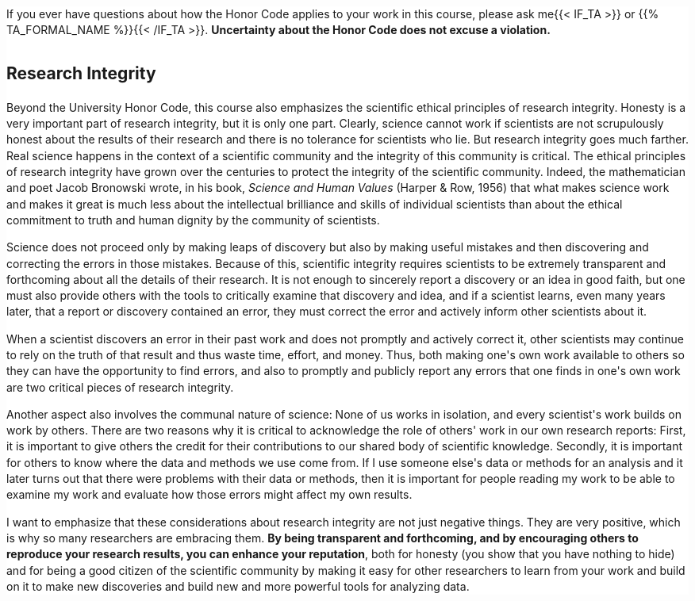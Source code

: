 If you ever have questions about how the Honor Code applies to your work
in this course, please ask me{{< IF_TA >}} or {{% TA_FORMAL_NAME %}}{{< /IF_TA >}}.
**Uncertainty about the Honor Code does not excuse a violation.**

## Research Integrity

Beyond the University Honor Code, this course also emphasizes the scientific
ethical principles of research integrity.
Honesty is a very important part of research integrity, but it is only one part.
Clearly, science cannot work if scientists are not scrupulously honest about
the results of their research and there is no tolerance for scientists who
lie. But research integrity goes much farther. Real science happens in the
context of a scientific community and the integrity of this community is
critical. The ethical principles of research
integrity have grown over the centuries to protect the integrity of the
scientific community. Indeed, the mathematician and poet Jacob Bronowski wrote,
in his book, _Science and Human Values_ (Harper & Row, 1956) that what makes
science work and makes it great is much less about the intellectual brilliance
and skills of individual scientists than about the ethical commitment to truth
and human dignity by the community of scientists.

Science does not proceed only by making leaps of discovery
but also by making useful mistakes and then discovering and correcting the
errors in those mistakes. Because of this, scientific integrity requires
scientists to be extremely transparent and forthcoming about all the details of
their research. It is not enough to sincerely report a discovery or an idea in
good faith, but one must also provide others with the tools to critically
examine that discovery and idea, and if a scientist learns, even many years
later, that a report or discovery contained an error, they must
correct the error and actively inform other scientists about it.

When a scientist discovers an error in their past work and does not promptly
and actively correct it, other scientists may continue to rely on the truth of
that result and thus waste time, effort, and money.
Thus, both making one's own work available to others so they can have the
opportunity to find errors, and also to promptly and publicly report any
errors that one finds in one's own work are two critical pieces of research
integrity.

Another aspect also involves the communal nature of science: None of us works
in isolation, and every scientist's work builds on work by others.
There are two reasons why it is critical to acknowledge the role of others' work
in our own research reports: First, it is important to give others the credit
for their contributions to our shared body of scientific knowledge. Secondly,
it is important for others to know where the data and methods we use come from.
If I use someone else's data or methods for an analysis and it later turns out
that there were problems with their data or methods, then it is important for
people reading my work to be able to examine my work and evaluate how those
errors might affect my own results.

I want to emphasize that these considerations about research integrity are not
just negative things. They are very positive, which is why so many researchers
are embracing them.
**By being transparent and forthcoming, and by encouraging
others to reproduce your research results, you can enhance your reputation**,
both for honesty (you show that you have nothing to hide) and for being a
good citizen of the scientific community by making it easy for other researchers
to learn from your work and build on it to make new discoveries and build
new and more powerful tools for analyzing data.
